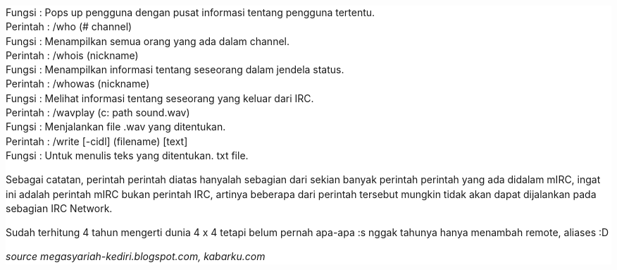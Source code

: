 <div>Fungsi : Pops up pengguna dengan pusat informasi tentang pengguna tertentu.</div>
<div>Perintah : /who (# channel)</div>
<div>Fungsi : Menampilkan semua orang yang ada dalam channel.</div>
<div>Perintah : /whois (nickname)</div>
<div>Fungsi : Menampilkan informasi tentang seseorang dalam jendela status.</div>
<div>Perintah : /whowas (nickname)</div>
<div>Fungsi : Melihat informasi tentang seseorang yang keluar dari IRC.</div>
<div>Perintah : /wavplay (c: path sound.wav)</div>
<div>Fungsi : Menjalankan file .wav yang ditentukan.<br>
Perintah : /write [-cidl] (filename) [text]<br>
Fungsi : Untuk menulis teks yang ditentukan. txt file.</div>
<p>Sebagai catatan, perintah perintah diatas hanyalah sebagian dari sekian banyak perintah perintah yang ada didalam mIRC, ingat ini adalah perintah mIRC bukan perintah IRC, artinya beberapa dari perintah tersebut mungkin tidak akan dapat dijalankan pada sebagian IRC Network.</p>
<p>Sudah terhitung 4 tahun mengerti dunia 4 x 4 tetapi belum pernah apa-apa :s nggak tahunya hanya menambah remote, aliases :D</p>
<address><em>source megasyariah-kediri.blogspot.com, kabarku.com</em></address>